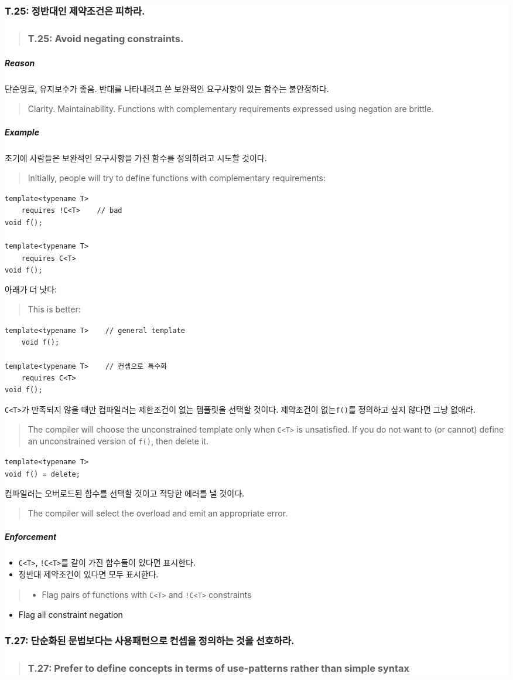### <a name="Rt-not"></a> T.25: 정반대인 제약조건은 피하라.
>### <a name="Rt-not"></a> T.25: Avoid negating constraints.

##### Reason

단순명료, 유지보수가 좋음.
반대를 나타내려고 쓴 보완적인 요구사항이 있는 함수는 불안정하다.
>Clarity. Maintainability.
Functions with complementary requirements expressed using negation are brittle.

##### Example

초기에 사람들은 보완적인 요구사항을 가진 함수를 정의하려고 시도할 것이다.
>Initially, people will try to define functions with complementary requirements:

    template<typename T>
        requires !C<T>    // bad
    void f();

    template<typename T>
        requires C<T>
    void f();

아래가 더 낫다:
>This is better:

    template<typename T>	// general template
        void f();

    template<typename T>	// 컨셉으로 특수화
        requires C<T>
    void f();

`C<T>`가 만족되지 않을 때만 컴파일러는 제한조건이 없는 템플릿을 선택할 것이다.
제약조건이 없는`f()`를 정의하고 싶지 않다면 그냥 없애라.
>The compiler will choose the unconstrained template only when `C<T>` is
unsatisfied. If you do not want to (or cannot) define an unconstrained
version of `f()`, then delete it.

    template<typename T>
    void f() = delete;

컴파일러는 오버로드된 함수를 선택할 것이고 적당한 에러를 낼 것이다.
>The compiler will select the overload and emit an appropriate error.

##### Enforcement

* `C<T>`, `!C<T>`를 같이 가진 함수들이 있다면 표시한다.
* 정반대 제약조건이 있다면 모두 표시한다.

>* Flag pairs of functions with `C<T>` and `!C<T>` constraints
* Flag all constraint negation

### <a name="Rt-use"></a> T.27: 단순화된 문법보다는 사용패턴으로 컨셉을 정의하는 것을 선호하라.
>### <a name="Rt-use"></a> T.27: Prefer to define concepts in terms of use-patterns rather than simple syntax
